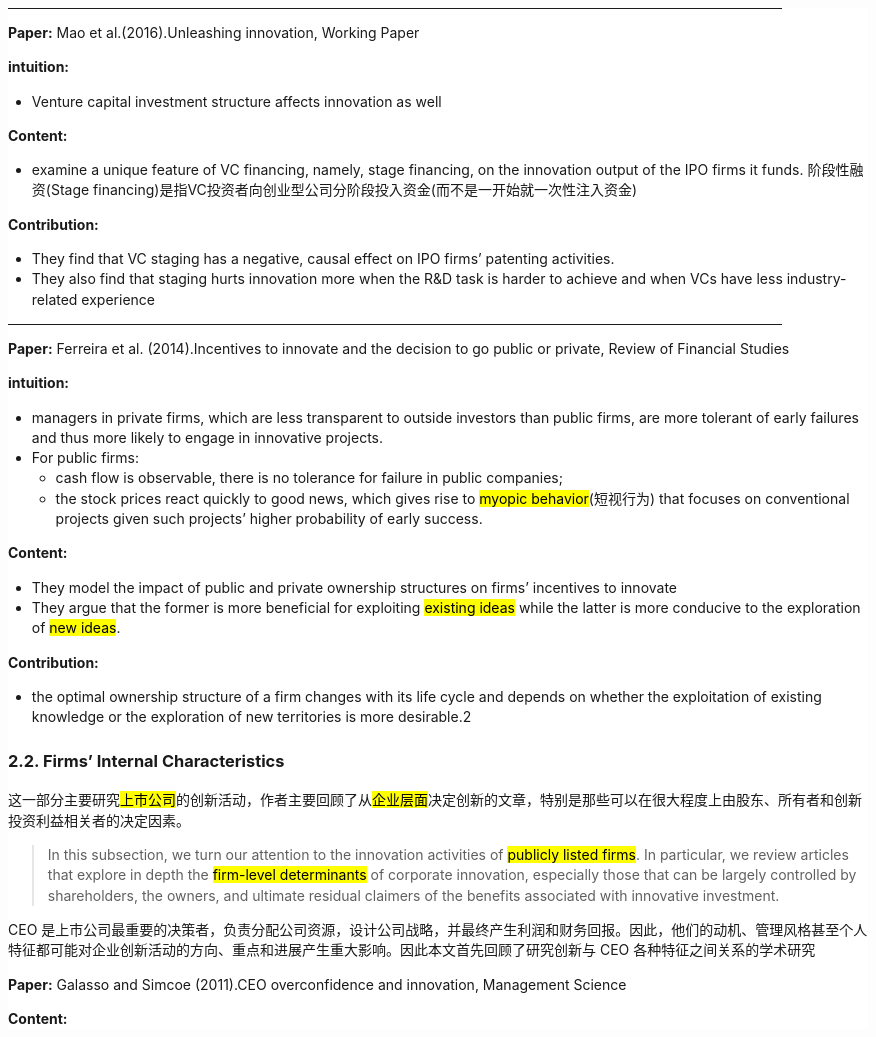 <hr align = "center" width="90%" size = 5 color = 'lightgreen'/>

**Paper:** Mao et al.(2016).Unleashing innovation, Working Paper

**intuition:**

* Venture capital investment structure affects innovation as well

**Content:**

* examine a unique feature of VC financing, namely, stage financing, on the innovation output of the IPO firms it funds. 阶段性融资(Stage financing)是指VC投资者向创业型公司分阶段投入资金(而不是一开始就一次性注入资金)

**Contribution:**

* They find that VC staging has a negative, causal effect on IPO firms’ patenting activities.
* They also find that staging hurts innovation more when the R&D task is harder to achieve and when VCs have less industry-related experience

<hr align = "center" width="90%" size = 5 color = 'lightgreen'/>

**Paper:** Ferreira et al. (2014).Incentives to innovate and the decision to go public or private, Review of Financial Studies

**intuition:**

* managers in private firms, which are less transparent to outside investors than public firms, are more tolerant of early failures and thus more likely to engage in innovative projects.
* For public firms:
  * cash flow is observable, there is no tolerance for failure in public companies;
  * the stock prices react quickly to good news, which gives rise to <mark>myopic behavior</mark>(短视行为) that focuses on conventional projects given such projects’ higher probability of early success.

**Content:**

* They model the impact of public and private ownership structures on firms’ incentives to innovate
* They argue that the former is more beneficial for exploiting <mark>existing ideas</mark> while the latter is more conducive to the exploration of <mark>new ideas</mark>.

**Contribution:**

* the optimal ownership structure of a firm changes with its life cycle and depends on whether the exploitation of existing knowledge or the exploration of new territories is more desirable.2

### 2.2. Firms’ Internal Characteristics

这一部分主要研究<mark>上市公司</mark>的创新活动，作者主要回顾了从<mark>企业层面</mark>决定创新的文章，特别是那些可以在很大程度上由股东、所有者和创新投资利益相关者的决定因素。

> In this subsection, we turn our attention to the innovation activities of <mark>publicly listed firms</mark>. In particular, we review articles that explore in depth the <mark>firm-level determinants</mark>  of corporate innovation, especially those that can be largely controlled by shareholders, the owners, and ultimate residual claimers of the benefits associated with innovative investment.

CEO 是上市公司最重要的决策者，负责分配公司资源，设计公司战略，并最终产生利润和财务回报。因此，他们的动机、管理风格甚至个人特征都可能对企业创新活动的方向、重点和进展产生重大影响。因此本文首先回顾了研究创新与 CEO 各种特征之间关系的学术研究

**Paper:** Galasso and Simcoe (2011).CEO overconfidence and innovation, Management Science

**Content:**
